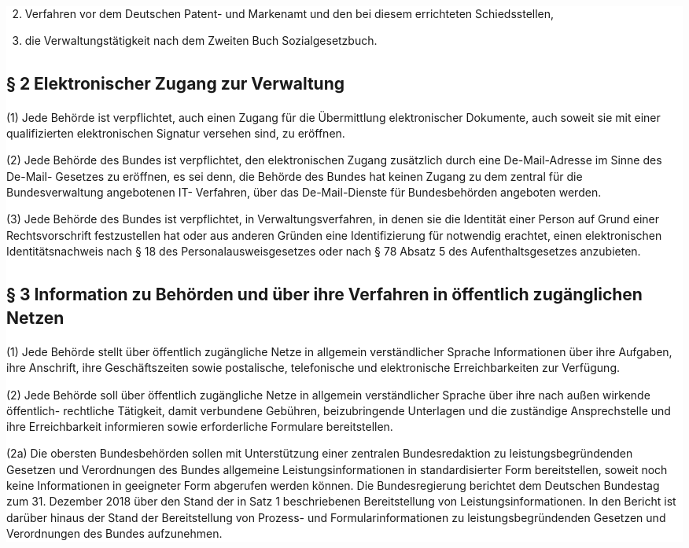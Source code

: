 
2.  Verfahren vor dem Deutschen Patent- und Markenamt und den bei diesem
    errichteten Schiedsstellen,


3.  die Verwaltungstätigkeit nach dem Zweiten Buch Sozialgesetzbuch.





## § 2 Elektronischer Zugang zur Verwaltung

(1) Jede Behörde ist verpflichtet, auch einen Zugang für die
Übermittlung elektronischer Dokumente, auch soweit sie mit einer
qualifizierten elektronischen Signatur versehen sind, zu eröffnen.

(2) Jede Behörde des Bundes ist verpflichtet, den elektronischen
Zugang zusätzlich durch eine De-Mail-Adresse im Sinne des De-Mail-
Gesetzes zu eröffnen, es sei denn, die Behörde des Bundes hat keinen
Zugang zu dem zentral für die Bundesverwaltung angebotenen IT-
Verfahren, über das De-Mail-Dienste für Bundesbehörden angeboten
werden.

(3) Jede Behörde des Bundes ist verpflichtet, in Verwaltungsverfahren,
in denen sie die Identität einer Person auf Grund einer
Rechtsvorschrift festzustellen hat oder aus anderen Gründen eine
Identifizierung für notwendig erachtet, einen elektronischen
Identitätsnachweis nach § 18 des Personalausweisgesetzes oder nach §
78 Absatz 5 des Aufenthaltsgesetzes anzubieten.


## § 3 Information zu Behörden und über ihre Verfahren in öffentlich zugänglichen Netzen

(1) Jede Behörde stellt über öffentlich zugängliche Netze in allgemein
verständlicher Sprache Informationen über ihre Aufgaben, ihre
Anschrift, ihre Geschäftszeiten sowie postalische, telefonische und
elektronische Erreichbarkeiten zur Verfügung.

(2) Jede Behörde soll über öffentlich zugängliche Netze in allgemein
verständlicher Sprache über ihre nach außen wirkende öffentlich-
rechtliche Tätigkeit, damit verbundene Gebühren, beizubringende
Unterlagen und die zuständige Ansprechstelle und ihre Erreichbarkeit
informieren sowie erforderliche Formulare bereitstellen.

(2a) Die obersten Bundesbehörden sollen mit Unterstützung einer
zentralen Bundesredaktion zu leistungsbegründenden Gesetzen und
Verordnungen des Bundes allgemeine Leistungsinformationen in
standardisierter Form bereitstellen, soweit noch keine Informationen
in geeigneter Form abgerufen werden können. Die Bundesregierung
berichtet dem Deutschen Bundestag zum 31. Dezember 2018 über den Stand
der in Satz 1 beschriebenen Bereitstellung von Leistungsinformationen.
In den Bericht ist darüber hinaus der Stand der Bereitstellung von
Prozess- und Formularinformationen zu leistungsbegründenden Gesetzen
und Verordnungen des Bundes aufzunehmen.
